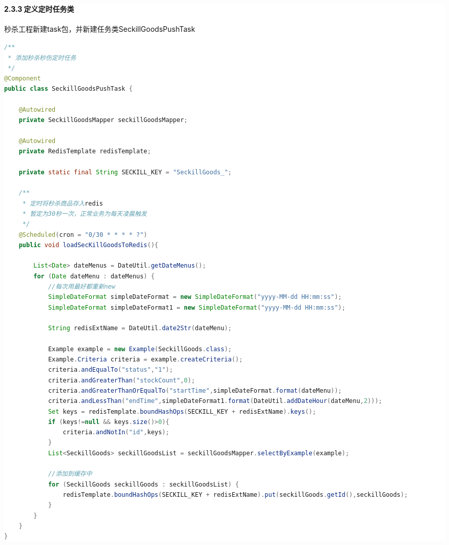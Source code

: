 #### 2.3.3 定义定时任务类

秒杀工程新建task包，并新建任务类SeckillGoodsPushTask

```java
/**
 * 添加秒杀秒伤定时任务
 */
@Component
public class SeckillGoodsPushTask {

    @Autowired
    private SeckillGoodsMapper seckillGoodsMapper;

    @Autowired
    private RedisTemplate redisTemplate;

    private static final String SECKILL_KEY = "SeckillGoods_";

    /**
     * 定时将秒杀商品存入redis
     * 暂定为30秒一次，正常业务为每天凌晨触发
     */
    @Scheduled(cron = "0/30 * * * * ?")
    public void loadSecKillGoodsToRedis(){

        List<Date> dateMenus = DateUtil.getDateMenus();
        for (Date dateMenu : dateMenus) {
            //每次用最好都重新new
            SimpleDateFormat simpleDateFormat = new SimpleDateFormat("yyyy-MM-dd HH:mm:ss");
            SimpleDateFormat simpleDateFormat1 = new SimpleDateFormat("yyyy-MM-dd HH:mm:ss");

            String redisExtName = DateUtil.date2Str(dateMenu);

            Example example = new Example(SeckillGoods.class);
            Example.Criteria criteria = example.createCriteria();
            criteria.andEqualTo("status","1");
            criteria.andGreaterThan("stockCount",0);
            criteria.andGreaterThanOrEqualTo("startTime",simpleDateFormat.format(dateMenu));
            criteria.andLessThan("endTime",simpleDateFormat1.format(DateUtil.addDateHour(dateMenu,2)));
            Set keys = redisTemplate.boundHashOps(SECKILL_KEY + redisExtName).keys();
            if (keys!=null && keys.size()>0){
                criteria.andNotIn("id",keys);
            }
            List<SeckillGoods> seckillGoodsList = seckillGoodsMapper.selectByExample(example);

            //添加到缓存中
            for (SeckillGoods seckillGoods : seckillGoodsList) {
                redisTemplate.boundHashOps(SECKILL_KEY + redisExtName).put(seckillGoods.getId(),seckillGoods);
            }
        }
    }
}
```
